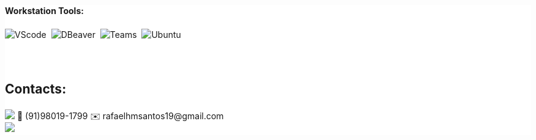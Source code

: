 #### Workstation Tools:

![VScode](https://img.shields.io/badge/VSCode-0078D4?style=for-the-badge&logo=visual%20studio%20code&logoColor=white)&nbsp;
![DBeaver](https://img.shields.io/badge/dbeaver-382923?style=for-the-badge&logo=dbeaver&logoColor=white)&nbsp;
![Teams](https://img.shields.io/badge/Microsoft_Teams-6264A7?style=for-the-badge&logo=microsoft-teams&logoColor=white)&nbsp;
![Ubuntu](https://img.shields.io/badge/Ubuntu-E95420?style=for-the-badge&logo=ubuntu&logoColor=white)&nbsp;


&nbsp;
&nbsp;

## Contacts:

<div> 
<a href="https://www.linkedin.com/in/rafael-santos-94a56a1b2/" target="_blank"><img src="https://img.shields.io/badge/-LinkedIn-%230077B5?style=for-the-badge&logo=linkedin&logoColor=white"  target="_blank"></a> 
📱 (91)98019-1799
✉️ rafaelhmsantos19@gmail.com
</div>

<img width=100% src="https://capsule-render.vercel.app/api?type=waving&color=8F0D87&height=120&section=footer"/>
